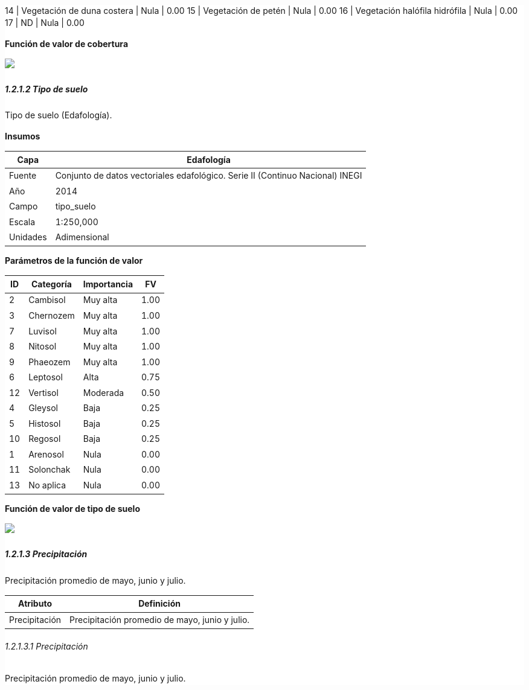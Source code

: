 14 | Vegetación de duna costera | Nula | 0.00
15 | Vegetación de petén | Nula | 0.00
16 | Vegetación halófila hidrófila | Nula | 0.00
17 | ND | Nula | 0.00

**Función de valor de cobertura**

![](/recursos/milpa_apic/mapa_fv_mil_bio_usv_cobertura_usv_svi_16cats.png)

##### 1.2.1.2 Tipo de suelo

Tipo de suelo (Edafología).

**Insumos**

Capa | Edafología
-- | --
Fuente | Conjunto de datos vectoriales edafológico. Serie II (Continuo Nacional) INEGI
Año | 2014
Campo | tipo_suelo
Escala | 1:250,000
Unidades | Adimensional

**Parámetros de la función de valor**

ID | Categoría | Importancia | FV
-- | -- | -- | --
2 | Cambisol | Muy alta | 1.00
3 | Chernozem | Muy alta | 1.00
7 | Luvisol | Muy alta | 1.00
8 | Nitosol | Muy alta | 1.00
9 | Phaeozem | Muy alta | 1.00
6 | Leptosol | Alta | 0.75
12 | Vertisol | Moderada | 0.50
4 | Gleysol | Baja | 0.25
5 | Histosol | Baja | 0.25
10 | Regosol | Baja | 0.25
1 | Arenosol | Nula | 0.00
11 | Solonchak | Nula | 0.00
13 | No aplica | Nula | 0.00

**Función de valor de tipo de suelo**

![](/recursos/milpa_apic/mapa_fv_mil_bio_suelo_tipo_suelo.png)

##### 1.2.1.3 Precipitación

Precipitación promedio de mayo, junio y julio.

Atributo | Definición
-- | --
Precipitación | Precipitación promedio de mayo, junio y julio.

###### 1.2.1.3.1 Precipitación

Precipitación promedio de mayo, junio y julio.
